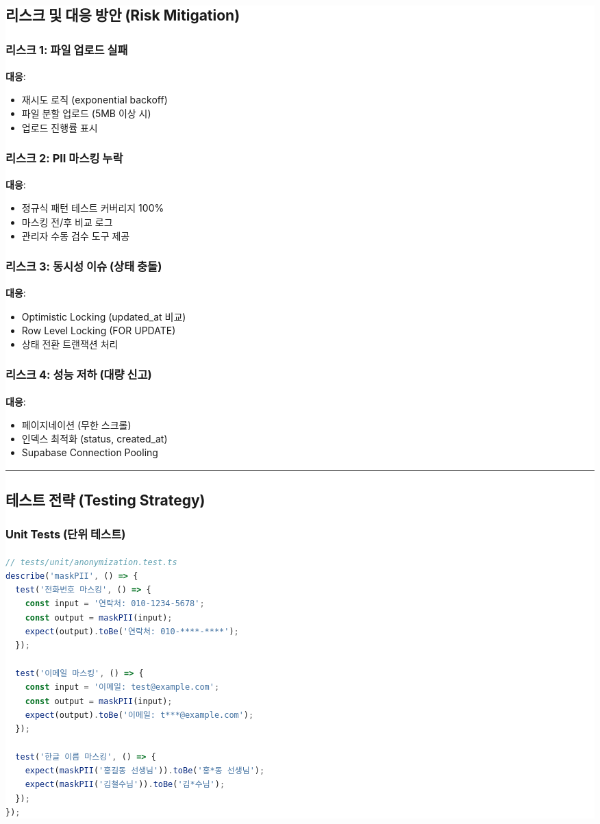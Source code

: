 
## 리스크 및 대응 방안 (Risk Mitigation)

### 리스크 1: 파일 업로드 실패
**대응**:
- 재시도 로직 (exponential backoff)
- 파일 분할 업로드 (5MB 이상 시)
- 업로드 진행률 표시

### 리스크 2: PII 마스킹 누락
**대응**:
- 정규식 패턴 테스트 커버리지 100%
- 마스킹 전/후 비교 로그
- 관리자 수동 검수 도구 제공

### 리스크 3: 동시성 이슈 (상태 충돌)
**대응**:
- Optimistic Locking (updated_at 비교)
- Row Level Locking (FOR UPDATE)
- 상태 전환 트랜잭션 처리

### 리스크 4: 성능 저하 (대량 신고)
**대응**:
- 페이지네이션 (무한 스크롤)
- 인덱스 최적화 (status, created_at)
- Supabase Connection Pooling

---

## 테스트 전략 (Testing Strategy)

### Unit Tests (단위 테스트)
```typescript
// tests/unit/anonymization.test.ts
describe('maskPII', () => {
  test('전화번호 마스킹', () => {
    const input = '연락처: 010-1234-5678';
    const output = maskPII(input);
    expect(output).toBe('연락처: 010-****-****');
  });

  test('이메일 마스킹', () => {
    const input = '이메일: test@example.com';
    const output = maskPII(input);
    expect(output).toBe('이메일: t***@example.com');
  });

  test('한글 이름 마스킹', () => {
    expect(maskPII('홍길동 선생님')).toBe('홍*동 선생님');
    expect(maskPII('김철수님')).toBe('김*수님');
  });
});
```
